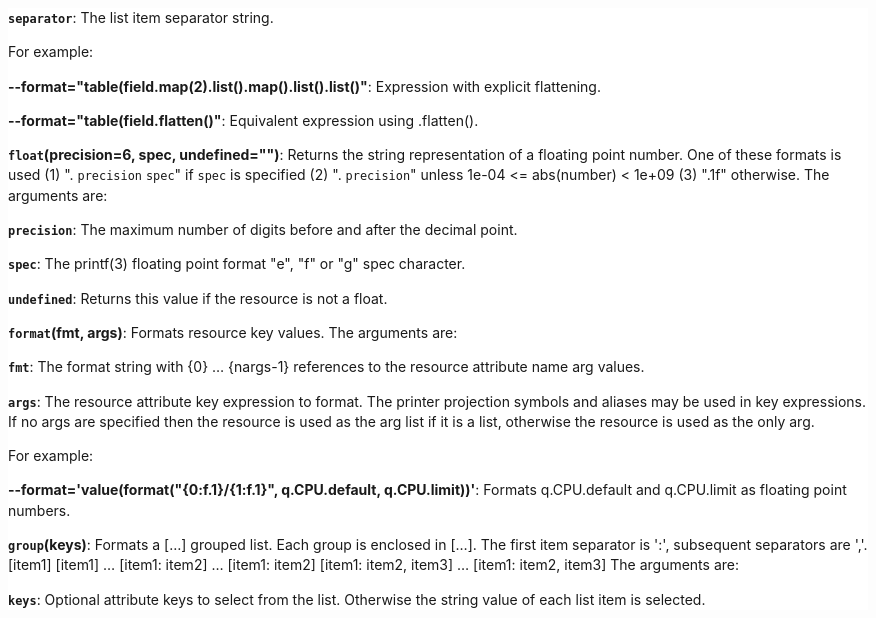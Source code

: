 **``separator``**:
The list item separator string.

For example:

**--format="table(field.map(2).list().map().list().list()"**:
Expression with explicit flattening.

**--format="table(field.flatten()"**:
Equivalent expression using .flatten().

**`float`(precision=6, spec, undefined="")**:
Returns the string representation of a floating point number.
One of these formats is used (1) ". `precision`
`spec`" if `spec` is specified (2)
". `precision`" unless 1e-04 <= abs(number) < 1e+09
(3) ".1f" otherwise.
The arguments are:

**``precision``**:
The maximum number of digits before and after the decimal point.

**``spec``**:
The printf(3) floating point format "e", "f" or "g" spec character.

**``undefined``**:
Returns this value if the resource is not a float.

**`format`(fmt, args)**:
Formats resource key values.
The arguments are:

**``fmt``**:
The format string with {0} … {nargs-1} references to the resource
attribute name arg values.

**``args``**:
The resource attribute key expression to format. The printer projection symbols
and aliases may be used in key expressions. If no args are specified then the
resource is used as the arg list if it is a list, otherwise the resource is used
as the only arg.

For example:

**--format='value(format("{0:f.1}/{1:f.1}", q.CPU.default, q.CPU.limit))'**:
Formats q.CPU.default and q.CPU.limit as floating point numbers.

**`group`(keys)**:
Formats a […] grouped list.
Each group is enclosed in […]. The first item separator is ':',
subsequent separators are ','. [item1] [item1] … [item1: item2] …
[item1: item2] [item1: item2, item3] … [item1: item2, item3]
The arguments are:

**``keys``**:
Optional attribute keys to select from the list. Otherwise the string value of
each list item is selected.
